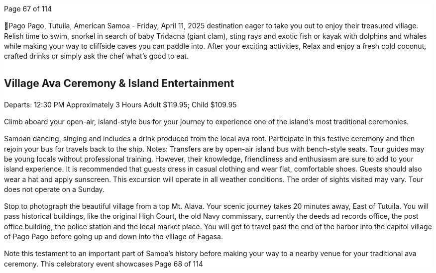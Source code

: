 Page 67 of 114

Pago Pago, Tutuila, American Samoa - Friday, April 11, 2025
destination eager to take you out to enjoy
their treasured village. Relish time to swim,
snorkel in search of baby Tridacna (giant
clam), sting rays and exotic fish or kayak with
dolphins and whales while making your way
to cliffside caves you can paddle into.
After your exciting activities, Relax and enjoy
a fresh cold coconut, crafted drinks or simply
ask the chef what’s good to eat.

## Village Ava Ceremony & Island Entertainment
Departs: 12:30 PM
Approximately 3 Hours
Adult $119.95; Child $109.95

Climb aboard your open-air, island-style bus
for your journey to experience one of the
island’s most traditional ceremonies.

Samoan dancing, singing and includes a drink
produced from the local ava root.
Participate in this festive ceremony and then
rejoin your bus for travels back to the ship.
Notes: Transfers are by open-air island bus
with bench-style seats. Tour guides may be
young locals without professional training.
However, their knowledge, friendliness and
enthusiasm are sure to add to your island
experience. It is recommended that guests
dress in casual clothing and wear flat,
comfortable shoes. Guests should also wear a
hat and apply sunscreen. This excursion will
operate in all weather conditions. The order
of sights visited may vary. Tour does not
operate on a Sunday.

Stop to photograph the beautiful village from
a top Mt. Alava.
Your scenic journey takes 20 minutes away,
East of Tutuila. You will pass historical
buildings, like the original High Court, the
old Navy commissary, currently the deeds ad
records office, the post office building, the
police station and the local market place. You
will get to travel past the end of the harbor
into the capitol village of Pago Pago before
going up and down into the village of Fagasa.

Note this testament to an important part of
Samoa’s history before making your way to a
nearby venue for your traditional ava
ceremony. This celebratory event showcases
Page 68 of 114
